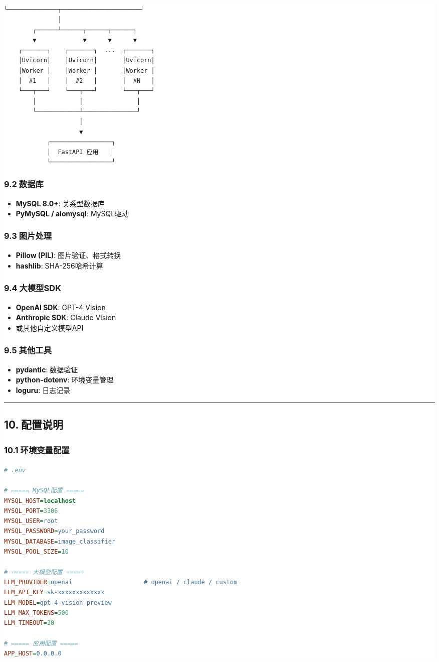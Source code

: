 ```
└──────────────┬──────────────────────┘
               │
        ┌──────┴──────┬──────┬──────┐
        ▼             ▼      ▼      ▼
    ┌───────┐    ┌───────┐  ...  ┌───────┐
    │Uvicorn│    │Uvicorn│       │Uvicorn│
    │Worker │    │Worker │       │Worker │
    │  #1   │    │  #2   │       │  #N   │
    └───┬───┘    └───┬───┘       └───┬───┘
        │            │               │
        └────────────┴───────────────┘
                     │
                     ▼
            ┌─────────────────┐
            │  FastAPI 应用   │
            └─────────────────┘
```

### 9.2 数据库
- **MySQL 8.0+**: 关系型数据库
- **PyMySQL / aiomysql**: MySQL驱动

### 9.3 图片处理
- **Pillow (PIL)**: 图片验证、格式转换
- **hashlib**: SHA-256哈希计算

### 9.4 大模型SDK
- **OpenAI SDK**: GPT-4 Vision
- **Anthropic SDK**: Claude Vision
- 或其他自定义模型API

### 9.5 其他工具
- **pydantic**: 数据验证
- **python-dotenv**: 环境变量管理
- **loguru**: 日志记录

---

## 10. 配置说明

### 10.1 环境变量配置

```ini
# .env

# ===== MySQL配置 =====
MYSQL_HOST=localhost
MYSQL_PORT=3306
MYSQL_USER=root
MYSQL_PASSWORD=your_password
MYSQL_DATABASE=image_classifier
MYSQL_POOL_SIZE=10

# ===== 大模型配置 =====
LLM_PROVIDER=openai                    # openai / claude / custom
LLM_API_KEY=sk-xxxxxxxxxxxxx
LLM_MODEL=gpt-4-vision-preview
LLM_MAX_TOKENS=500
LLM_TIMEOUT=30

# ===== 应用配置 =====
APP_HOST=0.0.0.0
```